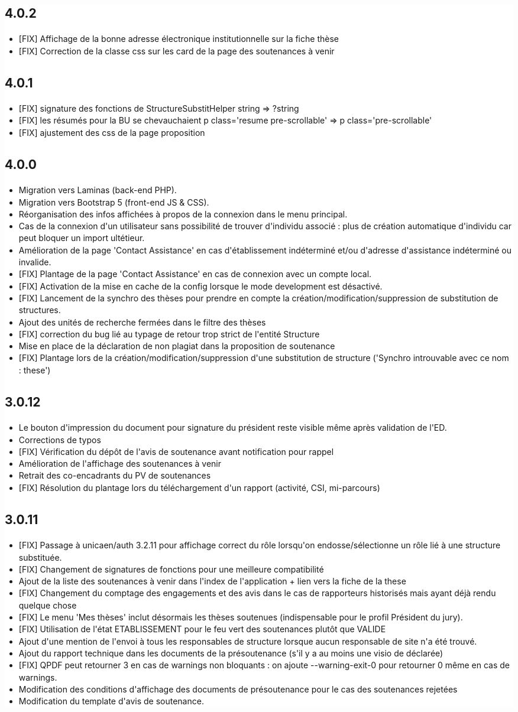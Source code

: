 4.0.2
-----
- [FIX] Affichage de la bonne adresse électronique institutionnelle sur la fiche thèse 
- [FIX] Correction de la classe css sur les card de la page des soutenances à venir

4.0.1
-----
- [FIX] signature des fonctions de StructureSubstitHelper string => ?string
- [FIX] les résumés pour la BU se chevauchaient p class='resume pre-scrollable' => p class='pre-scrollable'
- [FIX] ajustement des css de la page proposition

4.0.0
-----
- Migration vers Laminas (back-end PHP).
- Migration vers Bootstrap 5 (front-end JS & CSS).
- Réorganisation des infos affichées à propos de la connexion dans le menu principal.
- Cas de la connexion d'un utilisateur sans possibilité de trouver d'individu associé : plus de création automatique d'individu car peut bloquer un import ultétieur.
- Amélioration de la page 'Contact Assistance' en cas d'établissement indéterminé et/ou d'adresse d'assistance indéterminé ou invalide.
- [FIX] Plantage de la page 'Contact Assistance' en cas de connexion avec un compte local.
- [FIX] Activation de la mise en cache de la config lorsque le mode development est désactivé.
- [FIX] Lancement de la synchro des thèses pour prendre en compte la création/modification/suppression de substitution de structures.
- Ajout des unités de recherche fermées dans le filtre des thèses
- [FIX] correction du bug lié au typage de retour trop strict de l'entité Structure
- Mise en place de la déclaration de non plagiat dans la proposition de soutenance
- [FIX] Plantage lors de la création/modification/suppression d'une substitution de structure ('Synchro introuvable avec ce nom : these')

3.0.12
------
- Le bouton d'impression du document pour signature du président reste visible même après validation de l'ED.
- Corrections de typos
- [FIX] Vérification du dépôt de l'avis de soutenance avant notification pour rappel
- Amélioration de l'affichage des soutenances à venir
- Retrait des co-encadrants du PV de soutenances
- [FIX] Résolution du plantage lors du téléchargement d'un rapport (activité, CSI, mi-parcours)

3.0.11
-----
- [FIX] Passage à unicaen/auth 3.2.11 pour affichage correct du rôle lorsqu'on endosse/sélectionne un rôle lié à une structure substituée.
- [FIX] Changement de signatures de fonctions pour une meilleure compatibilité
- Ajout de la liste des soutenances à venir dans l'index de l'application + lien vers la fiche de la these
- [FIX] Changement du comptage des engagements et des avis dans le cas de rapporteurs historisés mais ayant déjà rendu quelque chose
- [FIX] Le menu 'Mes thèses' inclut désormais les thèses soutenues (indispensable pour le profil Président du jury).
- [FIX] Utilisation de l'état ETABLISSEMENT pour le feu vert des soutenances plutôt que VALIDE
- Ajout d'une mention de l'envoi à tous les responsables de structure lorsque aucun responsable de site n'a été trouvé.
- Ajout du rapport technique dans les documents de la présoutenance (s'il y a au moins une visio de déclarée)
- [FIX] QPDF peut retourner 3 en cas de warnings non bloquants : on ajoute --warning-exit-0 pour retourner 0 même en cas de warnings.
- Modification des conditions d'affichage des documents de présoutenance pour le cas des soutenances rejetées
- Modification du template d'avis de soutenance.
